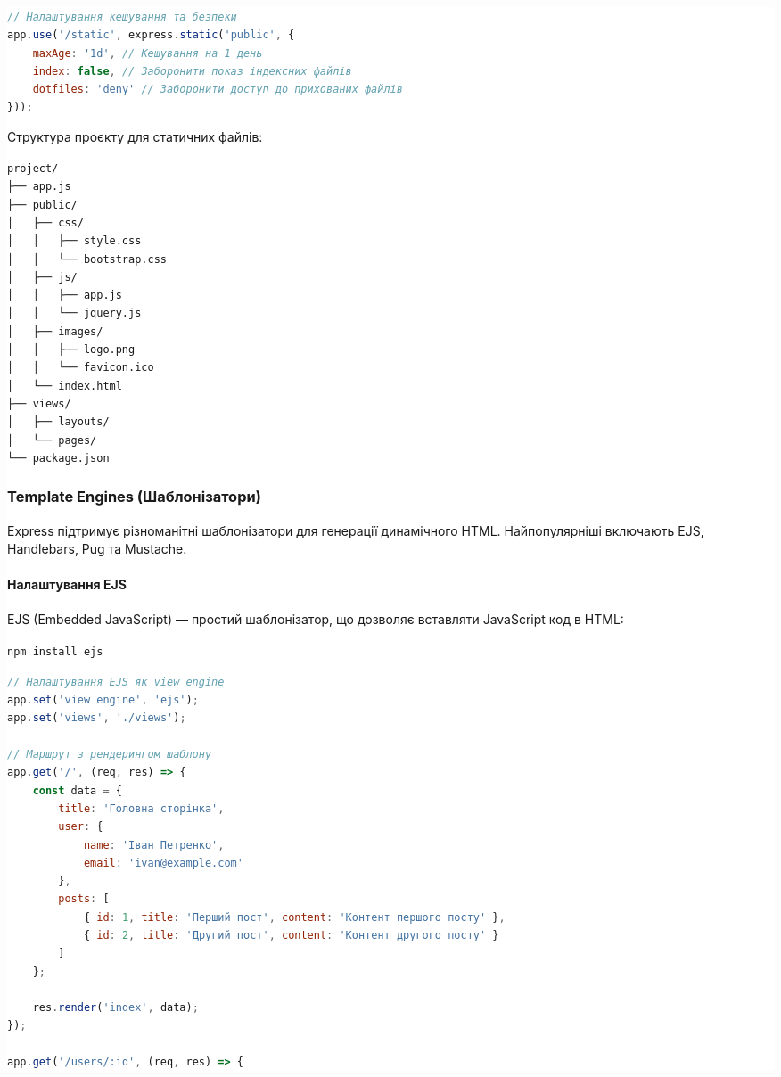 ```javascript
// Налаштування кешування та безпеки
app.use('/static', express.static('public', {
    maxAge: '1d', // Кешування на 1 день
    index: false, // Заборонити показ індексних файлів
    dotfiles: 'deny' // Заборонити доступ до прихованих файлів
}));
```

Структура проєкту для статичних файлів:

```
project/
├── app.js
├── public/
│   ├── css/
│   │   ├── style.css
│   │   └── bootstrap.css
│   ├── js/
│   │   ├── app.js
│   │   └── jquery.js
│   ├── images/
│   │   ├── logo.png
│   │   └── favicon.ico
│   └── index.html
├── views/
│   ├── layouts/
│   └── pages/
└── package.json
```

### Template Engines (Шаблонізатори)

Express підтримує різноманітні шаблонізатори для генерації динамічного HTML. Найпопулярніші включають EJS, Handlebars, Pug та Mustache.

#### Налаштування EJS

EJS (Embedded JavaScript) — простий шаблонізатор, що дозволяє вставляти JavaScript код в HTML:

```bash
npm install ejs
```

```javascript
// Налаштування EJS як view engine
app.set('view engine', 'ejs');
app.set('views', './views');

// Маршрут з рендерингом шаблону
app.get('/', (req, res) => {
    const data = {
        title: 'Головна сторінка',
        user: {
            name: 'Іван Петренко',
            email: 'ivan@example.com'
        },
        posts: [
            { id: 1, title: 'Перший пост', content: 'Контент першого посту' },
            { id: 2, title: 'Другий пост', content: 'Контент другого посту' }
        ]
    };

    res.render('index', data);
});

app.get('/users/:id', (req, res) => {
```